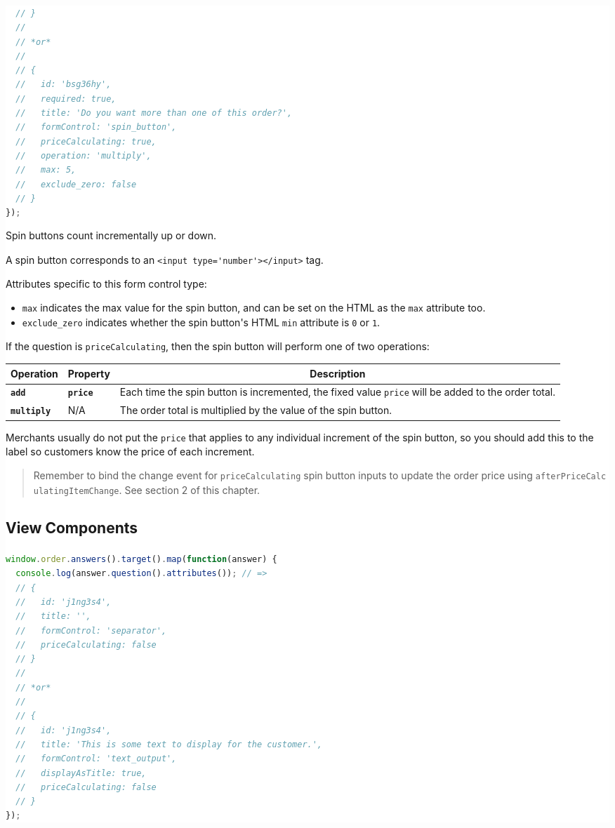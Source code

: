 ```javascript
  // }
  //
  // *or*
  //
  // {
  //   id: 'bsg36hy',
  //   required: true,
  //   title: 'Do you want more than one of this order?',
  //   formControl: 'spin_button',
  //   priceCalculating: true,
  //   operation: 'multiply',
  //   max: 5,
  //   exclude_zero: false
  // }
});
```

Spin buttons count incrementally up or down.

A spin button corresponds to an `<input type='number'></input>` tag.

Attributes specific to this form control type:

* `max` indicates the max value for the spin button, and can be set on the HTML as the `max` attribute too.
* `exclude_zero` indicates whether the spin button's HTML `min` attribute is `0` or `1`.

If the question is `priceCalculating`, then the spin button will perform one of two operations:

Operation | Property | Description
--------- | -------- | -----------
**`add`** | **`price`** | Each time the spin button is incremented, the fixed value `price` will be added to the order total.
**`multiply`** | N/A | The order total is multiplied by the value of the spin button.

Merchants usually do not put the `price` that applies to any individual increment of the spin button, so you should add this to the
label so customers know the price of each increment.

> Remember to bind the change event for `priceCalculating` spin button inputs to update the order price using `afterPriceCalculatingItemChange`.
See section 2 of this chapter.

## View Components

```javascript
window.order.answers().target().map(function(answer) {
  console.log(answer.question().attributes()); // =>
  // {
  //   id: 'j1ng3s4',
  //   title: '',
  //   formControl: 'separator',
  //   priceCalculating: false
  // }
  //
  // *or*
  //
  // {
  //   id: 'j1ng3s4',
  //   title: 'This is some text to display for the customer.',
  //   formControl: 'text_output',
  //   displayAsTitle: true,
  //   priceCalculating: false
  // }
});
```
